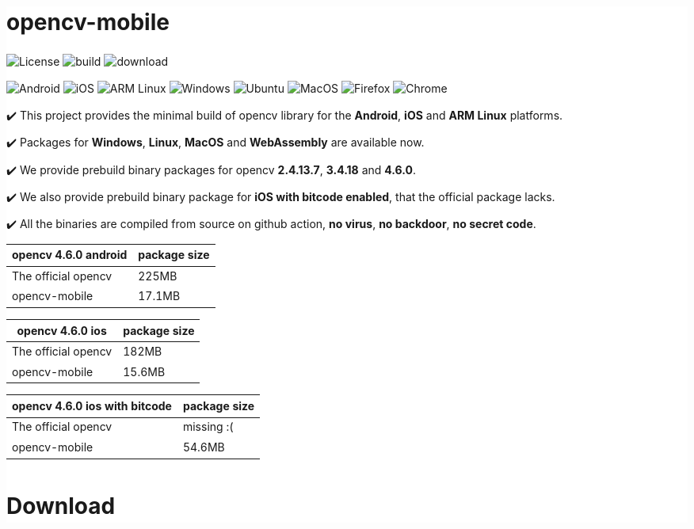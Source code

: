 # opencv-mobile

![License](https://img.shields.io/badge/License-Apache%202.0-blue.svg?style=for-the-badge)
![build](https://img.shields.io/github/actions/workflow/status/nihui/opencv-mobile/release.yml?style=for-the-badge)
![download](https://img.shields.io/github/downloads/nihui/opencv-mobile/total.svg?style=for-the-badge)

![Android](https://img.shields.io/badge/Android-3DDC84?style=for-the-badge&logo=android&logoColor=white)
![iOS](https://img.shields.io/badge/iOS-000000?style=for-the-badge&logo=ios&logoColor=white)
![ARM Linux](https://img.shields.io/badge/ARM_Linux-FCC624?style=for-the-badge&logo=linux&logoColor=black)
![Windows](https://img.shields.io/badge/Windows-0078D6?style=for-the-badge&logo=windows&logoColor=white)
![Ubuntu](https://img.shields.io/badge/Ubuntu-E95420?style=for-the-badge&logo=ubuntu&logoColor=white)
![MacOS](https://img.shields.io/badge/mac%20os-000000?style=for-the-badge&logo=apple&logoColor=white)
![Firefox](https://img.shields.io/badge/Firefox-FF7139?style=for-the-badge&logo=Firefox-Browser&logoColor=white)
![Chrome](https://img.shields.io/badge/Chrome-4285F4?style=for-the-badge&logo=Google-chrome&logoColor=white)

✔️ This project provides the minimal build of opencv library for the **Android**, **iOS** and **ARM Linux** platforms.

✔️ Packages for **Windows**, **Linux**, **MacOS** and **WebAssembly** are available now.

✔️ We provide prebuild binary packages for opencv **2.4.13.7**, **3.4.18** and **4.6.0**.

✔️ We also provide prebuild binary package for **iOS with bitcode enabled**, that the official package lacks.

✔️ All the binaries are compiled from source on github action, **no virus**, **no backdoor**, **no secret code**.

|opencv 4.6.0 android|package size|
|---|---|
|The official opencv|225MB|
|opencv-mobile|17.1MB|

|opencv 4.6.0 ios|package size|
|---|---|
|The official opencv|182MB|
|opencv-mobile|15.6MB|

|opencv 4.6.0 ios with bitcode|package size|
|---|---|
|The official opencv|missing :(|
|opencv-mobile|54.6MB|

# Download
